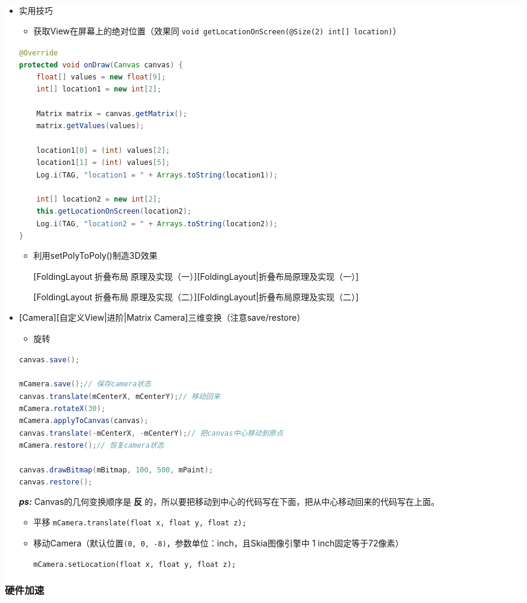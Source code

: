 - 实用技巧

  - 获取View在屏幕上的绝对位置（效果同 `void getLocationOnScreen(@Size(2) int[] location)`）

  ```java
  @Override
  protected void onDraw(Canvas canvas) {
      float[] values = new float[9];
      int[] location1 = new int[2];
  
      Matrix matrix = canvas.getMatrix();
      matrix.getValues(values);
  
      location1[0] = (int) values[2];
      location1[1] = (int) values[5];
      Log.i(TAG, "location1 = " + Arrays.toString(location1));
  
      int[] location2 = new int[2];
      this.getLocationOnScreen(location2);
      Log.i(TAG, "location2 = " + Arrays.toString(location2));
  }
  ```

  - 利用setPolyToPoly()制造3D效果

    [FoldingLayout 折叠布局 原理及实现（一）][FoldingLayout|折叠布局原理及实现（一）]

    [FoldingLayout 折叠布局 原理及实现（二）][FoldingLayout|折叠布局原理及实现（二）]

- [Camera][自定义View|进阶|Matrix Camera]三维变换（注意save/restore）

  - 旋转

  ```java
  canvas.save();
  
  mCamera.save();// 保存camera状态
  canvas.translate(mCenterX, mCenterY);// 移动回来
  mCamera.rotateX(30);
  mCamera.applyToCanvas(canvas);
  canvas.translate(-mCenterX, -mCenterY);// 把canvas中心移动到原点
  mCamera.restore();// 恢复camera状态
  
  canvas.drawBitmap(mBitmap, 100, 500, mPaint);
  canvas.restore();
  ```

  ***ps:*** Canvas的几何变换顺序是 **反** 的，所以要把移动到中心的代码写在下面，把从中心移动回来的代码写在上面。

  - 平移 `mCamera.translate(float x, float y, float z);`

  - 移动Camera（默认位置`(0, 0, -8)`，参数单位：inch，且Skia图像引擎中 1 inch固定等于72像素）

    `mCamera.setLocation(float x, float y, float z);`



### 硬件加速
